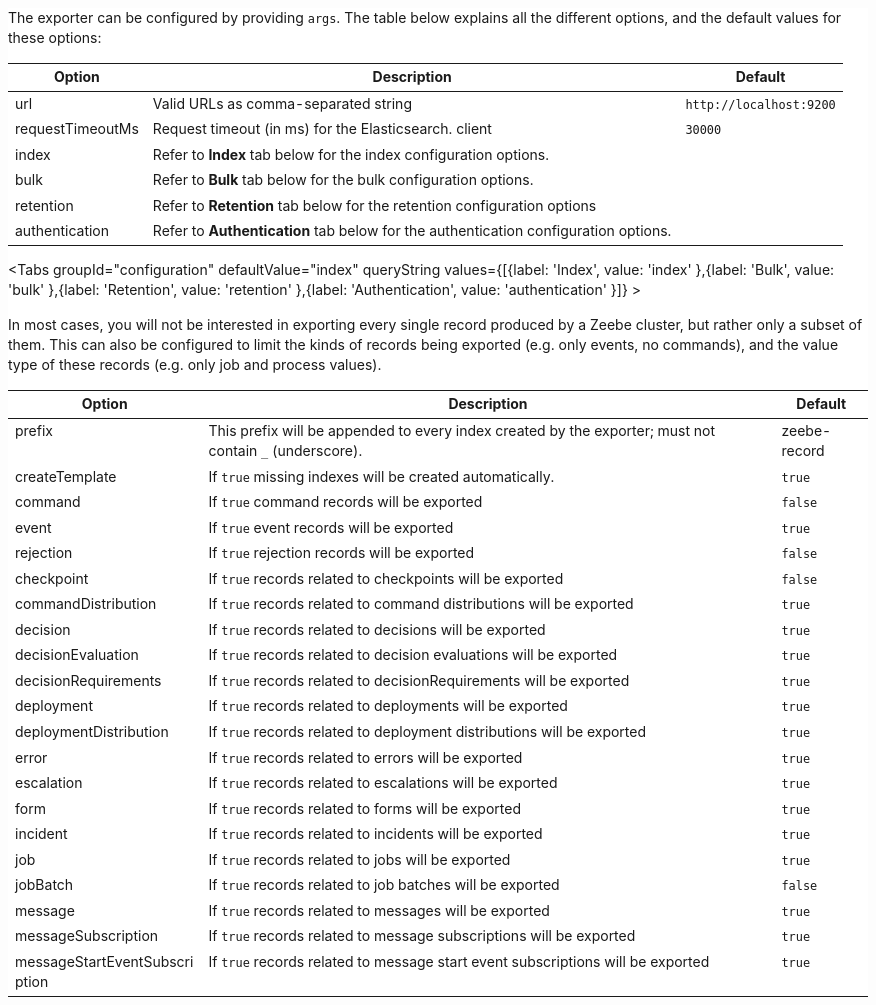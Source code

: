 The exporter can be configured by providing `args`. The table below explains all the different
options, and the default values for these options:

| Option           | Description                                                                         | Default                 |
| ---------------- | ----------------------------------------------------------------------------------- | ----------------------- |
| url              | Valid URLs as comma-separated string                                                | `http://localhost:9200` |
| requestTimeoutMs | Request timeout (in ms) for the Elasticsearch. client                               | `30000`                 |
| index            | Refer to **Index** tab below for the index configuration options.                   |                         |
| bulk             | Refer to **Bulk** tab below for the bulk configuration options.                     |                         |
| retention        | Refer to **Retention** tab below for the retention configuration options            |                         |
| authentication   | Refer to **Authentication** tab below for the authentication configuration options. |                         |

<Tabs groupId="configuration" defaultValue="index" queryString values={[{label: 'Index', value: 'index' },{label: 'Bulk', value: 'bulk' },{label: 'Retention', value: 'retention' },{label: 'Authentication', value: 'authentication' }]} >

<TabItem value="index">

In most cases, you will not be interested in exporting every single record produced by a Zeebe
cluster, but rather only a subset of them. This can also be configured to limit the kinds of records
being exported (e.g. only events, no commands), and the value type of these records (e.g. only job
and process values).

| Option                        | Description                                                                                             | Default      |
| ----------------------------- | ------------------------------------------------------------------------------------------------------- | ------------ |
| prefix                        | This prefix will be appended to every index created by the exporter; must not contain `_` (underscore). | zeebe-record |
| createTemplate                | If `true` missing indexes will be created automatically.                                                | `true`       |
| command                       | If `true` command records will be exported                                                              | `false`      |
| event                         | If `true` event records will be exported                                                                | `true`       |
| rejection                     | If `true` rejection records will be exported                                                            | `false`      |
| checkpoint                    | If `true` records related to checkpoints will be exported                                               | `false`      |
| commandDistribution           | If `true` records related to command distributions will be exported                                     | `true`       |
| decision                      | If `true` records related to decisions will be exported                                                 | `true`       |
| decisionEvaluation            | If `true` records related to decision evaluations will be exported                                      | `true`       |
| decisionRequirements          | If `true` records related to decisionRequirements will be exported                                      | `true`       |
| deployment                    | If `true` records related to deployments will be exported                                               | `true`       |
| deploymentDistribution        | If `true` records related to deployment distributions will be exported                                  | `true`       |
| error                         | If `true` records related to errors will be exported                                                    | `true`       |
| escalation                    | If `true` records related to escalations will be exported                                               | `true`       |
| form                          | If `true` records related to forms will be exported                                                     | `true`       |
| incident                      | If `true` records related to incidents will be exported                                                 | `true`       |
| job                           | If `true` records related to jobs will be exported                                                      | `true`       |
| jobBatch                      | If `true` records related to job batches will be exported                                               | `false`      |
| message                       | If `true` records related to messages will be exported                                                  | `true`       |
| messageSubscription           | If `true` records related to message subscriptions will be exported                                     | `true`       |
| messageStartEventSubscription | If `true` records related to message start event subscriptions will be exported                         | `true`       |